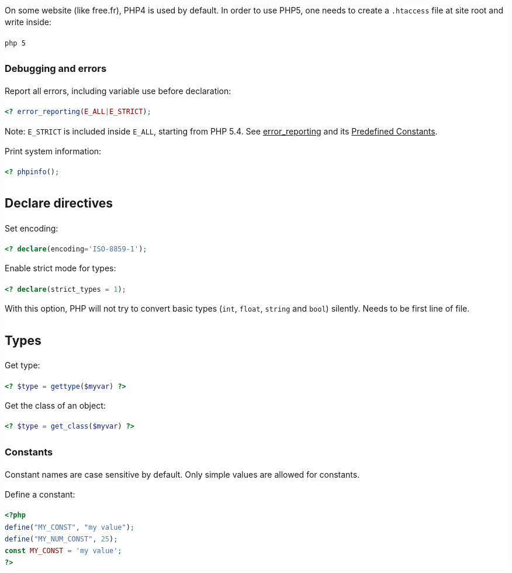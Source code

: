 On some website (like free.fr), PHP4 is used by default. In order to use PHP5, one needs to create a `.htaccess` file at site root and write inside:
```
php 5
```

### Debugging and errors

Report all errors, including variable use before declaration:
```php
<? error_reporting(E_ALL|E_STRICT);
```
Note: `E_STRICT` is included inside `E_ALL`, starting from PHP 5.4.
See [error_reporting](http://php.net/manual/en/function.error-reporting.php) and its [Predefined Constants](http://php.net/manual/en/errorfunc.constants.php).

Print system information:
```php
<? phpinfo();
```

## Declare directives

Set encoding:
```php
<? declare(encoding='ISO-8859-1');
```

Enable strict mode for types:
```php
<? declare(strict_types = 1);
```
With this option, PHP will not try to convert basic types (`int`, `float`, `string` and `bool`) silently.
Needs to be first line of file.

## Types

Get type:
```php
<? $type = gettype($myvar) ?>
```

Get the class of an object:
```php
<? $type = get_class($myvar) ?>
```

### Constants

Constant names are case sensitive by default.
Only simple values are allowed for constants.

Define a constant:
```php
<?php
define("MY_CONST", "my value");
define("MY_NUM_CONST", 25);
const MY_CONST = 'my value';
?>
```
